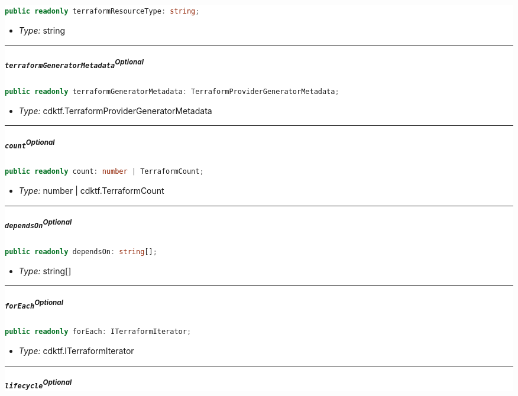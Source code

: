 ```typescript
public readonly terraformResourceType: string;
```

- *Type:* string

---

##### `terraformGeneratorMetadata`<sup>Optional</sup> <a name="terraformGeneratorMetadata" id="@cdktf/provider-gitlab.dataGitlabProjects.DataGitlabProjects.property.terraformGeneratorMetadata"></a>

```typescript
public readonly terraformGeneratorMetadata: TerraformProviderGeneratorMetadata;
```

- *Type:* cdktf.TerraformProviderGeneratorMetadata

---

##### `count`<sup>Optional</sup> <a name="count" id="@cdktf/provider-gitlab.dataGitlabProjects.DataGitlabProjects.property.count"></a>

```typescript
public readonly count: number | TerraformCount;
```

- *Type:* number | cdktf.TerraformCount

---

##### `dependsOn`<sup>Optional</sup> <a name="dependsOn" id="@cdktf/provider-gitlab.dataGitlabProjects.DataGitlabProjects.property.dependsOn"></a>

```typescript
public readonly dependsOn: string[];
```

- *Type:* string[]

---

##### `forEach`<sup>Optional</sup> <a name="forEach" id="@cdktf/provider-gitlab.dataGitlabProjects.DataGitlabProjects.property.forEach"></a>

```typescript
public readonly forEach: ITerraformIterator;
```

- *Type:* cdktf.ITerraformIterator

---

##### `lifecycle`<sup>Optional</sup> <a name="lifecycle" id="@cdktf/provider-gitlab.dataGitlabProjects.DataGitlabProjects.property.lifecycle"></a>
